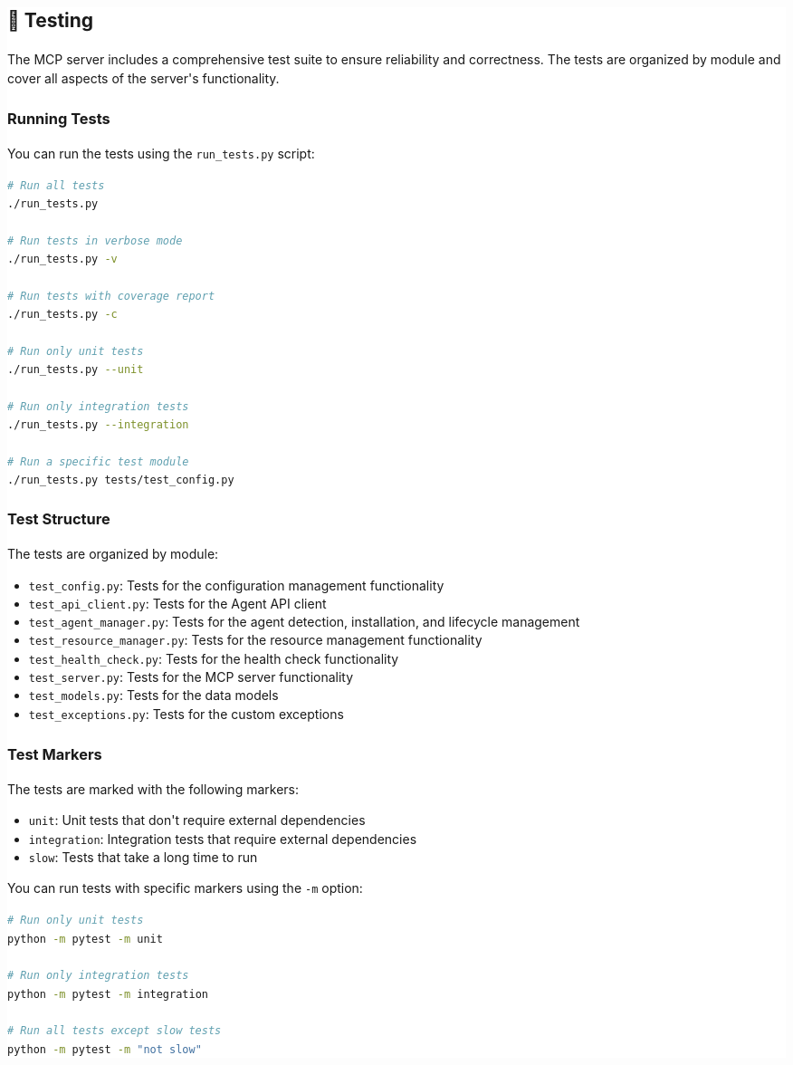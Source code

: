 ## 🧪 Testing

The MCP server includes a comprehensive test suite to ensure reliability and correctness. The tests are organized by module and cover all aspects of the server's functionality.

### Running Tests

You can run the tests using the `run_tests.py` script:

```bash
# Run all tests
./run_tests.py

# Run tests in verbose mode
./run_tests.py -v

# Run tests with coverage report
./run_tests.py -c

# Run only unit tests
./run_tests.py --unit

# Run only integration tests
./run_tests.py --integration

# Run a specific test module
./run_tests.py tests/test_config.py
```

### Test Structure

The tests are organized by module:

- `test_config.py`: Tests for the configuration management functionality
- `test_api_client.py`: Tests for the Agent API client
- `test_agent_manager.py`: Tests for the agent detection, installation, and lifecycle management
- `test_resource_manager.py`: Tests for the resource management functionality
- `test_health_check.py`: Tests for the health check functionality
- `test_server.py`: Tests for the MCP server functionality
- `test_models.py`: Tests for the data models
- `test_exceptions.py`: Tests for the custom exceptions

### Test Markers

The tests are marked with the following markers:

- `unit`: Unit tests that don't require external dependencies
- `integration`: Integration tests that require external dependencies
- `slow`: Tests that take a long time to run

You can run tests with specific markers using the `-m` option:

```bash
# Run only unit tests
python -m pytest -m unit

# Run only integration tests
python -m pytest -m integration

# Run all tests except slow tests
python -m pytest -m "not slow"
```
